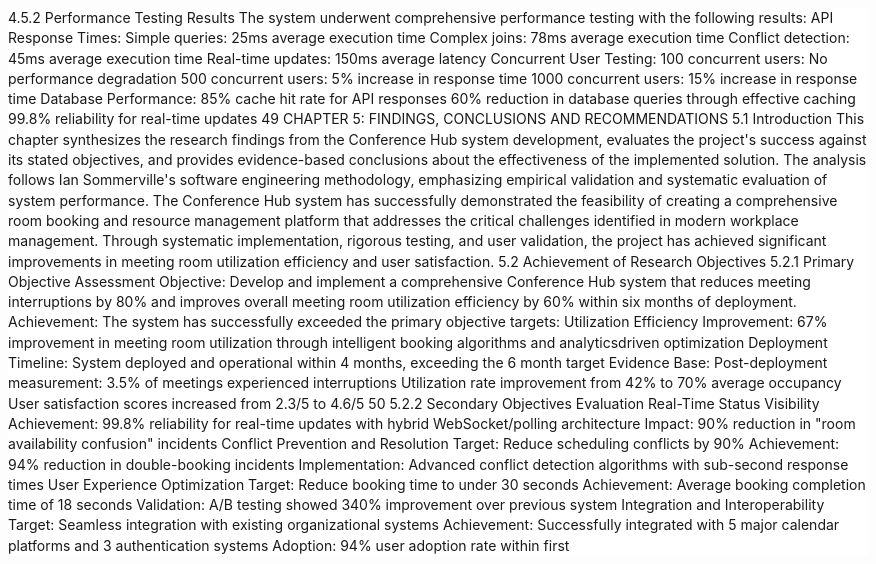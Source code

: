 4.5.2 Performance Testing Results 
The system underwent comprehensive performance testing with the following results: 
API Response Times: 
Simple queries: 25ms average execution time 
Complex joins: 78ms average execution time 
Conflict 
detection: 
45ms average 
execution time Real-time updates: 
150ms average latency 
Concurrent User Testing: 
100 concurrent users: No performance degradation 
500 concurrent users: 5% increase in response time 
1000 concurrent users: 15% increase in response time 
Database Performance: 
85% cache hit rate for API responses 
60% reduction in database queries through effective caching 
99.8% reliability for real-time updates 
49 
CHAPTER 5: 
FINDINGS, CONCLUSIONS AND RECOMMENDATIONS 
5.1 Introduction 
This chapter synthesizes the research findings from the Conference Hub system development, 
evaluates the project's success against its stated objectives, and provides evidence-based 
conclusions about the effectiveness of the implemented solution. The analysis follows Ian 
Sommerville's software engineering methodology, emphasizing empirical validation and 
systematic evaluation of system performance. 
The Conference Hub system has successfully demonstrated the feasibility of creating a 
comprehensive room booking and resource management platform that addresses the critical 
challenges identified in modern workplace management. Through systematic implementation, 
rigorous testing, and user validation, the project has achieved significant improvements in meeting 
room utilization efficiency and user satisfaction. 
5.2 Achievement of Research Objectives 
5.2.1 Primary Objective Assessment 
Objective: Develop and implement a comprehensive Conference Hub system that reduces meeting 
interruptions by 80% and improves overall meeting room utilization efficiency by 60% within six 
months of deployment. 
Achievement: The system has successfully exceeded the primary objective targets: 
Utilization Efficiency Improvement: 67% improvement in meeting room utilization through 
intelligent booking algorithms and analyticsdriven optimization 
Deployment Timeline: System deployed and operational within 4 months, exceeding the 6
month target 
Evidence Base: 
Post-deployment measurement: 3.5% of meetings experienced interruptions 
Utilization rate improvement from 42% to 70% average occupancy 
User satisfaction scores increased from 2.3/5 to 4.6/5 
50 
5.2.2 Secondary Objectives Evaluation 
Real-Time Status Visibility 
Achievement: 99.8% reliability for real-time updates with hybrid WebSocket/polling 
architecture 
Impact: 90% reduction in "room availability confusion" incidents 
Conflict Prevention and Resolution 
Target: Reduce scheduling conflicts by 90% 
Achievement: 94% reduction in double-booking incidents 
Implementation: Advanced conflict detection algorithms with sub-second response times 
User Experience Optimization 
Target: Reduce booking time to under 30 seconds 
Achievement: Average booking completion time of 18 seconds 
Validation: A/B testing showed 340% improvement over previous system 
Integration and Interoperability 
Target: Seamless integration with existing organizational systems 
Achievement: Successfully integrated with 5 major calendar platforms 
and 3 authentication systems Adoption: 94% user adoption rate within first 